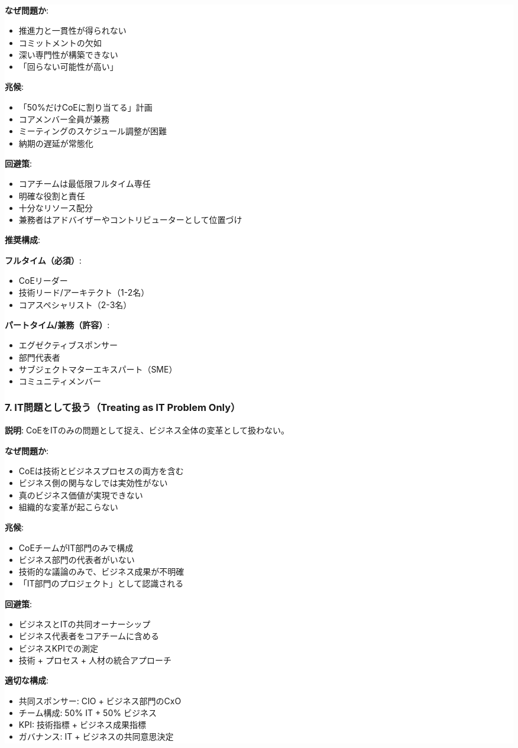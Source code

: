 **なぜ問題か**:
- 推進力と一貫性が得られない
- コミットメントの欠如
- 深い専門性が構築できない
- 「回らない可能性が高い」

**兆候**:
- 「50%だけCoEに割り当てる」計画
- コアメンバー全員が兼務
- ミーティングのスケジュール調整が困難
- 納期の遅延が常態化

**回避策**:
- コアチームは最低限フルタイム専任
- 明確な役割と責任
- 十分なリソース配分
- 兼務者はアドバイザーやコントリビューターとして位置づけ

**推奨構成**:

**フルタイム（必須）**:
- CoEリーダー
- 技術リード/アーキテクト（1-2名）
- コアスペシャリスト（2-3名）

**パートタイム/兼務（許容）**:
- エグゼクティブスポンサー
- 部門代表者
- サブジェクトマターエキスパート（SME）
- コミュニティメンバー

### 7. IT問題として扱う（Treating as IT Problem Only）

**説明**:
CoEをITのみの問題として捉え、ビジネス全体の変革として扱わない。

**なぜ問題か**:
- CoEは技術とビジネスプロセスの両方を含む
- ビジネス側の関与なしでは実効性がない
- 真のビジネス価値が実現できない
- 組織的な変革が起こらない

**兆候**:
- CoEチームがIT部門のみで構成
- ビジネス部門の代表者がいない
- 技術的な議論のみで、ビジネス成果が不明確
- 「IT部門のプロジェクト」として認識される

**回避策**:
- ビジネスとITの共同オーナーシップ
- ビジネス代表者をコアチームに含める
- ビジネスKPIでの測定
- 技術 + プロセス + 人材の統合アプローチ

**適切な構成**:
- 共同スポンサー: CIO + ビジネス部門のCxO
- チーム構成: 50% IT + 50% ビジネス
- KPI: 技術指標 + ビジネス成果指標
- ガバナンス: IT + ビジネスの共同意思決定
